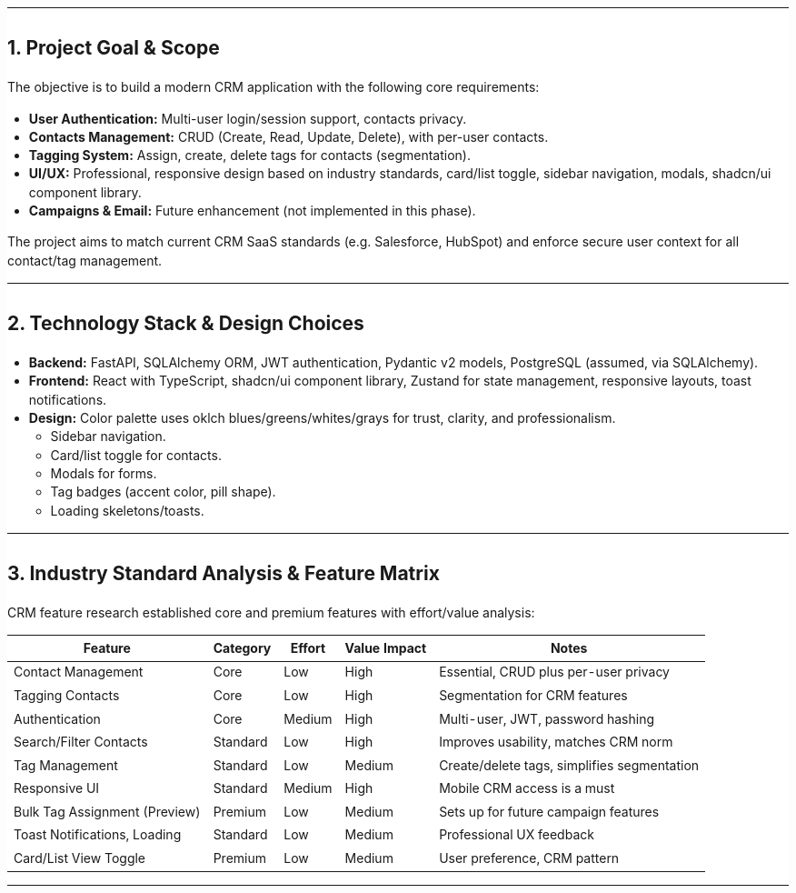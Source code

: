 
---

## 1. **Project Goal & Scope**

The objective is to build a modern CRM application with the following core requirements:
- **User Authentication:** Multi-user login/session support, contacts privacy.
- **Contacts Management:** CRUD (Create, Read, Update, Delete), with per-user contacts.
- **Tagging System:** Assign, create, delete tags for contacts (segmentation).
- **UI/UX:** Professional, responsive design based on industry standards, card/list toggle, sidebar navigation, modals, shadcn/ui component library.
- **Campaigns & Email:** Future enhancement (not implemented in this phase).

The project aims to match current CRM SaaS standards (e.g. Salesforce, HubSpot) and enforce secure user context for all contact/tag management.

---

## 2. **Technology Stack & Design Choices**

- **Backend:** FastAPI, SQLAlchemy ORM, JWT authentication, Pydantic v2 models, PostgreSQL (assumed, via SQLAlchemy).
- **Frontend:** React with TypeScript, shadcn/ui component library, Zustand for state management, responsive layouts, toast notifications.
- **Design:** Color palette uses oklch blues/greens/whites/grays for trust, clarity, and professionalism.  
  - Sidebar navigation.
  - Card/list toggle for contacts.
  - Modals for forms.
  - Tag badges (accent color, pill shape).
  - Loading skeletons/toasts.

---

## 3. **Industry Standard Analysis & Feature Matrix**

CRM feature research established core and premium features with effort/value analysis:

| Feature                        | Category         | Effort | Value Impact | Notes                                           |
|---------------------------------|------------------|--------|--------------|-------------------------------------------------|
| Contact Management              | Core             | Low    | High         | Essential, CRUD plus per-user privacy           |
| Tagging Contacts                | Core             | Low    | High         | Segmentation for CRM features                   |
| Authentication                  | Core             | Medium | High         | Multi-user, JWT, password hashing               |
| Search/Filter Contacts          | Standard         | Low    | High         | Improves usability, matches CRM norm            |
| Tag Management                  | Standard         | Low    | Medium       | Create/delete tags, simplifies segmentation     |
| Responsive UI                   | Standard         | Medium | High         | Mobile CRM access is a must                     |
| Bulk Tag Assignment (Preview)   | Premium          | Low    | Medium       | Sets up for future campaign features            |
| Toast Notifications, Loading    | Standard         | Low    | Medium       | Professional UX feedback                        |
| Card/List View Toggle           | Premium          | Low    | Medium       | User preference, CRM pattern                    |

---